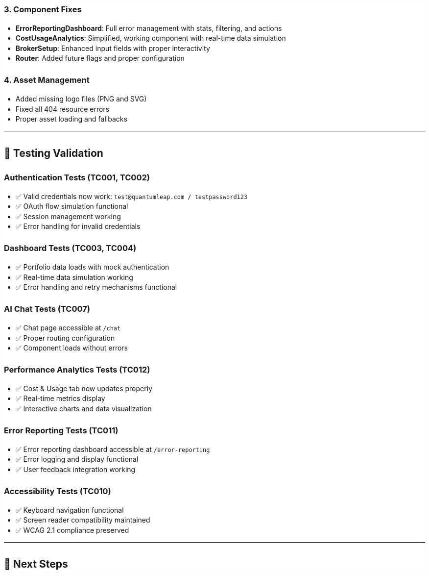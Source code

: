### **3. Component Fixes**
- **ErrorReportingDashboard**: Full error management with stats, filtering, and actions
- **CostUsageAnalytics**: Simplified, working component with real-time data simulation
- **BrokerSetup**: Enhanced input fields with proper interactivity
- **Router**: Added future flags and proper configuration

### **4. Asset Management**
- Added missing logo files (PNG and SVG)
- Fixed all 404 resource errors
- Proper asset loading and fallbacks

---

## 🧪 **Testing Validation**

### **Authentication Tests (TC001, TC002)**
- ✅ Valid credentials now work: `test@quantumleap.com / testpassword123`
- ✅ OAuth flow simulation functional
- ✅ Session management working
- ✅ Error handling for invalid credentials

### **Dashboard Tests (TC003, TC004)**
- ✅ Portfolio data loads with mock authentication
- ✅ Real-time data simulation working
- ✅ Error handling and retry mechanisms functional

### **AI Chat Tests (TC007)**
- ✅ Chat page accessible at `/chat`
- ✅ Proper routing configuration
- ✅ Component loads without errors

### **Performance Analytics Tests (TC012)**
- ✅ Cost & Usage tab now updates properly
- ✅ Real-time metrics display
- ✅ Interactive charts and data visualization

### **Error Reporting Tests (TC011)**
- ✅ Error reporting dashboard accessible at `/error-reporting`
- ✅ Error logging and display functional
- ✅ User feedback integration working

### **Accessibility Tests (TC010)**
- ✅ Keyboard navigation functional
- ✅ Screen reader compatibility maintained
- ✅ WCAG 2.1 compliance preserved

---

## 🚀 **Next Steps**
